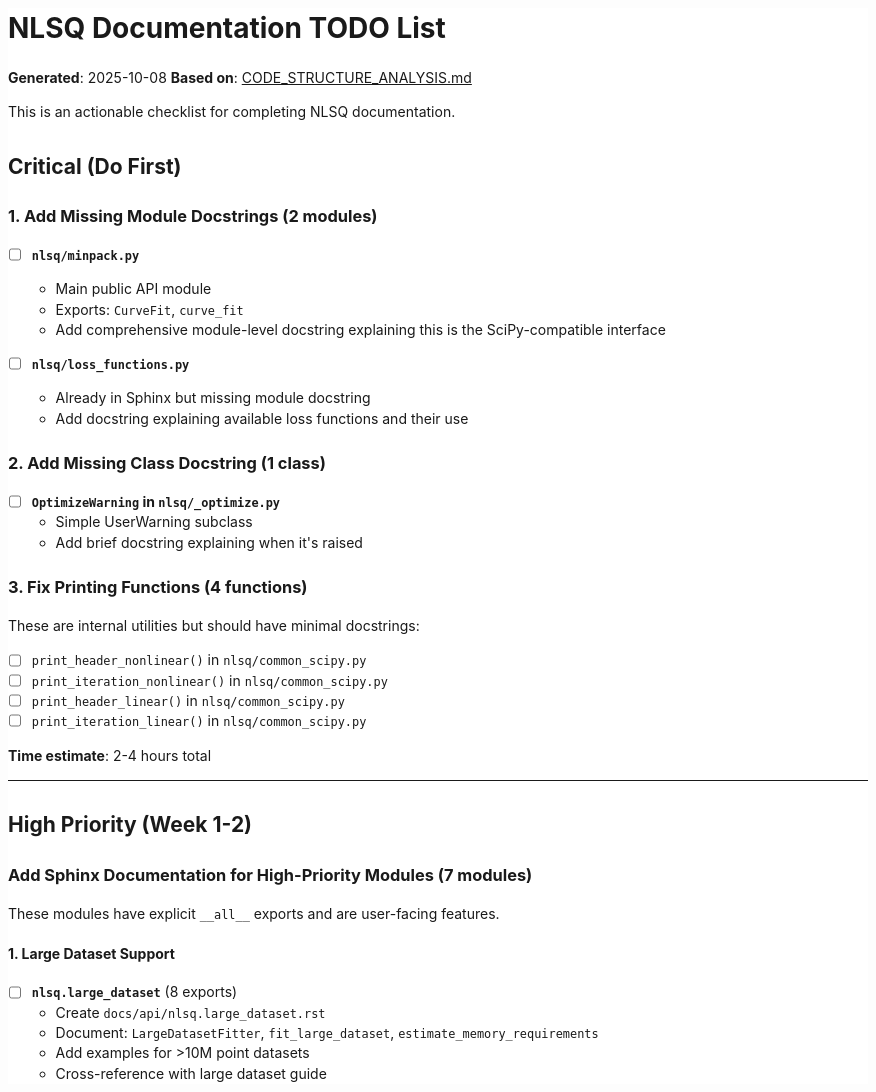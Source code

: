 # NLSQ Documentation TODO List

**Generated**: 2025-10-08
**Based on**: [CODE_STRUCTURE_ANALYSIS.md](./CODE_STRUCTURE_ANALYSIS.md)

This is an actionable checklist for completing NLSQ documentation.

## Critical (Do First)

### 1. Add Missing Module Docstrings (2 modules)

- [ ] **`nlsq/minpack.py`**
  - Main public API module
  - Exports: `CurveFit`, `curve_fit`
  - Add comprehensive module-level docstring explaining this is the SciPy-compatible interface

- [ ] **`nlsq/loss_functions.py`**
  - Already in Sphinx but missing module docstring
  - Add docstring explaining available loss functions and their use

### 2. Add Missing Class Docstring (1 class)

- [ ] **`OptimizeWarning` in `nlsq/_optimize.py`**
  - Simple UserWarning subclass
  - Add brief docstring explaining when it's raised

### 3. Fix Printing Functions (4 functions)

These are internal utilities but should have minimal docstrings:

- [ ] `print_header_nonlinear()` in `nlsq/common_scipy.py`
- [ ] `print_iteration_nonlinear()` in `nlsq/common_scipy.py`
- [ ] `print_header_linear()` in `nlsq/common_scipy.py`
- [ ] `print_iteration_linear()` in `nlsq/common_scipy.py`

**Time estimate**: 2-4 hours total

---

## High Priority (Week 1-2)

### Add Sphinx Documentation for High-Priority Modules (7 modules)

These modules have explicit `__all__` exports and are user-facing features.

#### 1. Large Dataset Support

- [ ] **`nlsq.large_dataset`** (8 exports)
  - Create `docs/api/nlsq.large_dataset.rst`
  - Document: `LargeDatasetFitter`, `fit_large_dataset`, `estimate_memory_requirements`
  - Add examples for >10M point datasets
  - Cross-reference with large dataset guide
